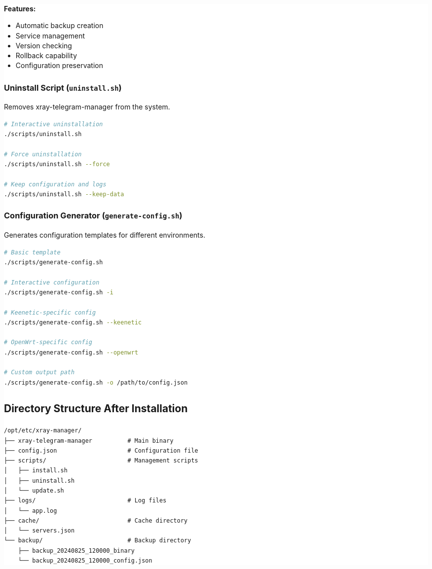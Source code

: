 ```bash
```

**Features:**
- Automatic backup creation
- Service management
- Version checking
- Rollback capability
- Configuration preservation

### Uninstall Script (`uninstall.sh`)

Removes xray-telegram-manager from the system.

```bash
# Interactive uninstallation
./scripts/uninstall.sh

# Force uninstallation
./scripts/uninstall.sh --force

# Keep configuration and logs
./scripts/uninstall.sh --keep-data
```

### Configuration Generator (`generate-config.sh`)

Generates configuration templates for different environments.

```bash
# Basic template
./scripts/generate-config.sh

# Interactive configuration
./scripts/generate-config.sh -i

# Keenetic-specific config
./scripts/generate-config.sh --keenetic

# OpenWrt-specific config
./scripts/generate-config.sh --openwrt

# Custom output path
./scripts/generate-config.sh -o /path/to/config.json
```

## Directory Structure After Installation

```
/opt/etc/xray-manager/
├── xray-telegram-manager          # Main binary
├── config.json                    # Configuration file
├── scripts/                       # Management scripts
│   ├── install.sh
│   ├── uninstall.sh
│   └── update.sh
├── logs/                          # Log files
│   └── app.log
├── cache/                         # Cache directory
│   └── servers.json
└── backup/                        # Backup directory
    ├── backup_20240825_120000_binary
    └── backup_20240825_120000_config.json
```
